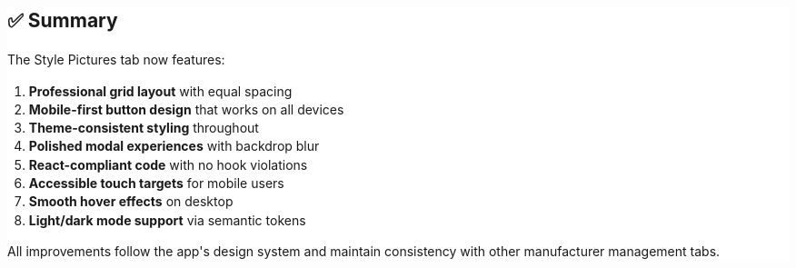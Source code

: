
## ✅ Summary

The Style Pictures tab now features:

1. **Professional grid layout** with equal spacing
2. **Mobile-first button design** that works on all devices
3. **Theme-consistent styling** throughout
4. **Polished modal experiences** with backdrop blur
5. **React-compliant code** with no hook violations
6. **Accessible touch targets** for mobile users
7. **Smooth hover effects** on desktop
8. **Light/dark mode support** via semantic tokens

All improvements follow the app's design system and maintain consistency with other manufacturer management tabs.
